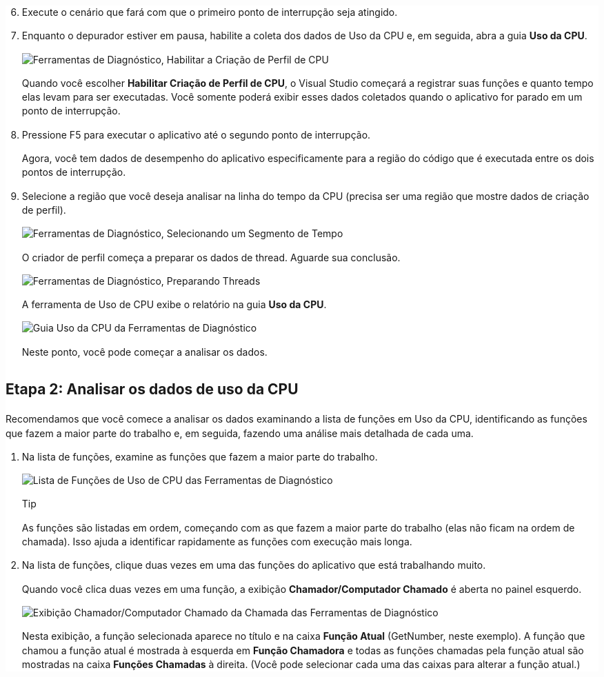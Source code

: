 6.  Execute o cenário que fará com que o primeiro ponto de interrupção seja atingido.

7.  Enquanto o depurador estiver em pausa, habilite a coleta dos dados de Uso da CPU e, em seguida, abra a guia **Uso da CPU**.

     ![Ferramentas de Diagnóstico, Habilitar a Criação de Perfil de CPU](~/profiling/media/DiagToolsEnableCPUProfiling.png "DiagToolsEnableCPUProfiling")

     Quando você escolher **Habilitar Criação de Perfil de CPU**, o Visual Studio começará a registrar suas funções e quanto tempo elas levam para ser executadas. Você somente poderá exibir esses dados coletados quando o aplicativo for parado em um ponto de interrupção.

8.  Pressione F5 para executar o aplicativo até o segundo ponto de interrupção.

     Agora, você tem dados de desempenho do aplicativo especificamente para a região do código que é executada entre os dois pontos de interrupção.

9.  Selecione a região que você deseja analisar na linha do tempo da CPU (precisa ser uma região que mostre dados de criação de perfil).

     ![Ferramentas de Diagnóstico, Selecionando um Segmento de Tempo](~/profiling/media/DiagToolsSelectTimeSegment.png "DiagToolsSelectTimeSegment")

     O criador de perfil começa a preparar os dados de thread. Aguarde sua conclusão.

     ![Ferramentas de Diagnóstico, Preparando Threads](~/profiling/media/DiagToolsPreparingThreads.png "DiagToolsPreparingThreads")
  
     A ferramenta de Uso de CPU exibe o relatório na guia **Uso da CPU**.
  
     ![Guia Uso da CPU da Ferramentas de Diagnóstico](~/profiling/media/DiagToolsCPUUsageTab.png "DiagToolsCPUUsageTab")

     Neste ponto, você pode começar a analisar os dados.

## <a name="Step2"></a> Etapa 2: Analisar os dados de uso da CPU

Recomendamos que você comece a analisar os dados examinando a lista de funções em Uso da CPU, identificando as funções que fazem a maior parte do trabalho e, em seguida, fazendo uma análise mais detalhada de cada uma.

1. Na lista de funções, examine as funções que fazem a maior parte do trabalho.

    ![Lista de Funções de Uso de CPU das Ferramentas de Diagnóstico](~/profiling/media/DiagToolsCPUUsageFunctionList.png "DiagToolsCPUUsageFunctionList")

    > [!TIP]
    > As funções são listadas em ordem, começando com as que fazem a maior parte do trabalho (elas não ficam na ordem de chamada). Isso ajuda a identificar rapidamente as funções com execução mais longa.

2. Na lista de funções, clique duas vezes em uma das funções do aplicativo que está trabalhando muito.

    Quando você clica duas vezes em uma função, a exibição **Chamador/Computador Chamado** é aberta no painel esquerdo. 

    ![Exibição Chamador/Computador Chamado da Chamada das Ferramentas de Diagnóstico](~/profiling/media/DiagToolsCallerCallee.png "DiagToolsCallerCallee")

    Nesta exibição, a função selecionada aparece no título e na caixa **Função Atual** (GetNumber, neste exemplo). A função que chamou a função atual é mostrada à esquerda em **Função Chamadora** e todas as funções chamadas pela função atual são mostradas na caixa **Funções Chamadas** à direita. (Você pode selecionar cada uma das caixas para alterar a função atual.)
